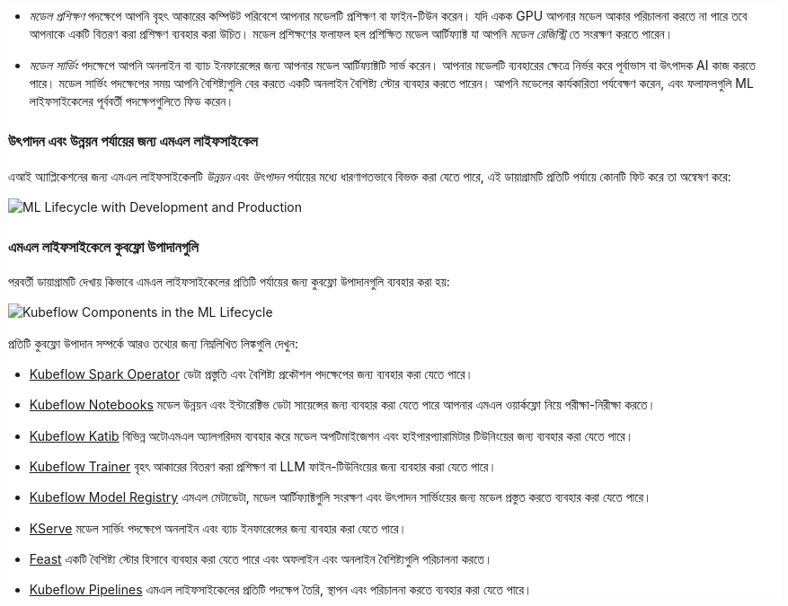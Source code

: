 - _মডেল প্রশিক্ষণ_ পদক্ষেপে আপনি বৃহৎ আকারের কম্পিউট পরিবেশে আপনার মডেলটি প্রশিক্ষণ বা ফাইন-টিউন করেন। যদি একক GPU আপনার মডেল আকার পরিচালনা করতে না পারে তবে আপনাকে একটি বিতরণ করা প্রশিক্ষণ ব্যবহার করা উচিত। মডেল প্রশিক্ষণের ফলাফল হল প্রশিক্ষিত মডেল আর্টিফ্যাক্ট যা আপনি _মডেল রেজিস্ট্রি_ তে সংরক্ষণ করতে পারেন।

- _মডেল সার্ভিং_ পদক্ষেপে আপনি অনলাইন বা ব্যাচ ইনফারেন্সের জন্য আপনার মডেল আর্টিফ্যাক্টটি সার্ভ করেন। আপনার মডেলটি ব্যবহারের ক্ষেত্রে নির্ভর করে পূর্বাভাস বা উৎপাদক AI কাজ করতে পারে। মডেল সার্ভিং পদক্ষেপের সময় আপনি বৈশিষ্ট্যগুলি বের করতে একটি অনলাইন বৈশিষ্ট্য স্টোর ব্যবহার করতে পারেন। আপনি মডেলের কার্যকারিতা পর্যবেক্ষণ করেন, এবং ফলাফলগুলি ML লাইফসাইকেলের পূর্ববর্তী পদক্ষেপগুলিতে ফিড করেন।

### উৎপাদন এবং উন্নয়ন পর্যায়ের জন্য এমএল লাইফসাইকেল

এআই অ্যাপ্লিকেশনের জন্য এমএল লাইফসাইকেলটি _উন্নয়ন_ এবং _উৎপাদন_ পর্যায়ের মধ্যে ধারণাগতভাবে বিভক্ত করা যেতে পারে, এই ডায়াগ্রামটি প্রতিটি পর্যায়ে কোনটি ফিট করে তা অন্বেষণ করে:

<img src="/docs/started/images/ml-lifecycle-dev-prod.drawio.svg" 
     alt="ML Lifecycle with Development and Production"
     class="mt-3 mb-3 rounded">
</img>

### এমএল লাইফসাইকেলে কুবফ্লো উপাদানগুলি

পরবর্তী ডায়াগ্রামটি দেখায় কিভাবে এমএল লাইফসাইকেলের প্রতিটি পর্যায়ের জন্য কুবফ্লো উপাদানগুলি ব্যবহার করা হয়:

<img src="/docs/started/images/ml-lifecycle-kubeflow.drawio.svg" 
     alt="Kubeflow Components in the ML Lifecycle"
     class="mt-3 mb-3 border rounded p-3 bg-white">
</img>

প্রতিটি কুবফ্লো উপাদান সম্পর্কে আরও তথ্যের জন্য নিম্নলিখিত লিঙ্কগুলি দেখুন:

- [Kubeflow Spark Operator](https://github.com/kubeflow/spark-operator) ডেটা প্রস্তুতি এবং বৈশিষ্ট্য প্রকৌশল পদক্ষেপের জন্য ব্যবহার করা যেতে পারে।

- [Kubeflow Notebooks](/docs/components/notebooks/) মডেল উন্নয়ন এবং ইন্টারেক্টিভ ডেটা সায়েন্সের জন্য ব্যবহার করা যেতে পারে আপনার এমএল ওয়ার্কফ্লো নিয়ে পরীক্ষা-নিরীক্ষা করতে।

- [Kubeflow Katib](/docs/components/katib/) বিভিন্ন অটোএমএল অ্যালগরিদম ব্যবহার করে মডেল অপটিমাইজেশন এবং হাইপারপ্যারামিটার টিউনিংয়ের জন্য ব্যবহার করা যেতে পারে।

- [Kubeflow Trainer](/docs/components/trainer/) বৃহৎ আকারের বিতরণ করা প্রশিক্ষণ বা LLM ফাইন-টিউনিংয়ের জন্য ব্যবহার করা যেতে পারে।

- [Kubeflow Model Registry](/docs/components/model-registry/) এমএল মেটাডেটা, মডেল আর্টিফ্যাক্টগুলি সংরক্ষণ এবং উৎপাদন সার্ভিংয়ের জন্য মডেল প্রস্তুত করতে ব্যবহার করা যেতে পারে।

- [KServe](https://kserve.github.io/website/master/) মডেল সার্ভিং পদক্ষেপে অনলাইন এবং ব্যাচ ইনফারেন্সের জন্য ব্যবহার করা যেতে পারে।

- [Feast](https://feast.dev/) একটি বৈশিষ্ট্য স্টোর হিসাবে ব্যবহার করা যেতে পারে এবং অফলাইন এবং অনলাইন বৈশিষ্ট্যগুলি পরিচালনা করতে।

- [Kubeflow Pipelines](/docs/components/pipelines/) এমএল লাইফসাইকেলের প্রতিটি পদক্ষেপ তৈরি, স্থাপন এবং পরিচালনা করতে ব্যবহার করা যেতে পারে।
